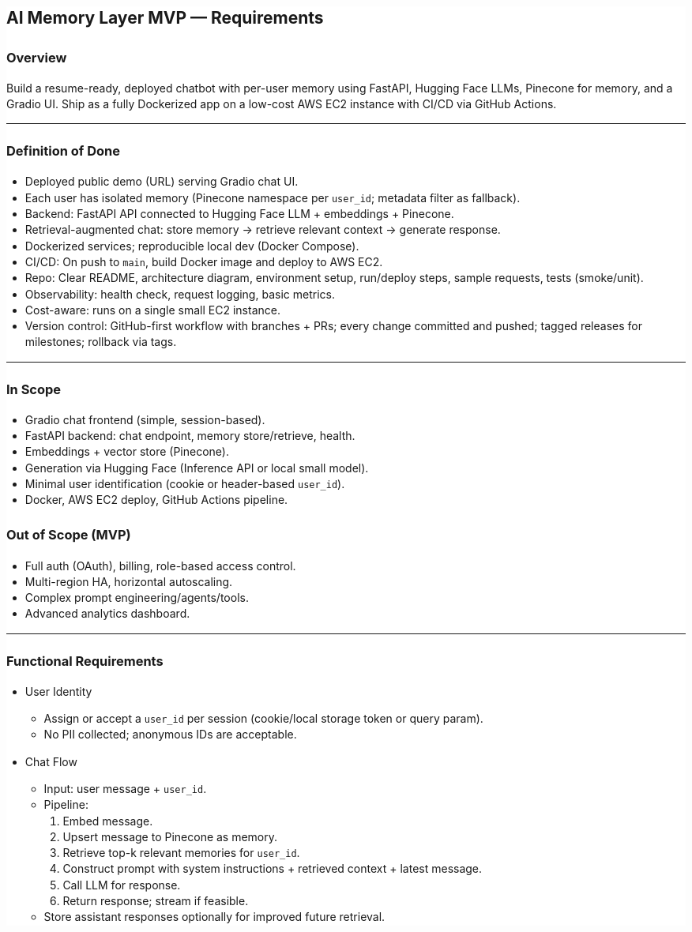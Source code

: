 ## AI Memory Layer MVP — Requirements

### Overview
Build a resume-ready, deployed chatbot with per-user memory using FastAPI, Hugging Face LLMs, Pinecone for memory, and a Gradio UI. Ship as a fully Dockerized app on a low-cost AWS EC2 instance with CI/CD via GitHub Actions.

---

### Definition of Done
- Deployed public demo (URL) serving Gradio chat UI.
- Each user has isolated memory (Pinecone namespace per `user_id`; metadata filter as fallback).
- Backend: FastAPI API connected to Hugging Face LLM + embeddings + Pinecone.
- Retrieval-augmented chat: store memory → retrieve relevant context → generate response.
- Dockerized services; reproducible local dev (Docker Compose).
- CI/CD: On push to `main`, build Docker image and deploy to AWS EC2.
- Repo: Clear README, architecture diagram, environment setup, run/deploy steps, sample requests, tests (smoke/unit).
- Observability: health check, request logging, basic metrics.
- Cost-aware: runs on a single small EC2 instance.
 - Version control: GitHub-first workflow with branches + PRs; every change committed and pushed; tagged releases for milestones; rollback via tags.

---

### In Scope
- Gradio chat frontend (simple, session-based).
- FastAPI backend: chat endpoint, memory store/retrieve, health.
- Embeddings + vector store (Pinecone).
- Generation via Hugging Face (Inference API or local small model).
- Minimal user identification (cookie or header-based `user_id`).
- Docker, AWS EC2 deploy, GitHub Actions pipeline.

### Out of Scope (MVP)
- Full auth (OAuth), billing, role-based access control.
- Multi-region HA, horizontal autoscaling.
- Complex prompt engineering/agents/tools.
- Advanced analytics dashboard.

---

### Functional Requirements
- User Identity
  - Assign or accept a `user_id` per session (cookie/local storage token or query param).
  - No PII collected; anonymous IDs are acceptable.

- Chat Flow
  - Input: user message + `user_id`.
  - Pipeline:
    1) Embed message.
    2) Upsert message to Pinecone as memory.
    3) Retrieve top-k relevant memories for `user_id`.
    4) Construct prompt with system instructions + retrieved context + latest message.
    5) Call LLM for response.
    6) Return response; stream if feasible.
  - Store assistant responses optionally for improved future retrieval.
